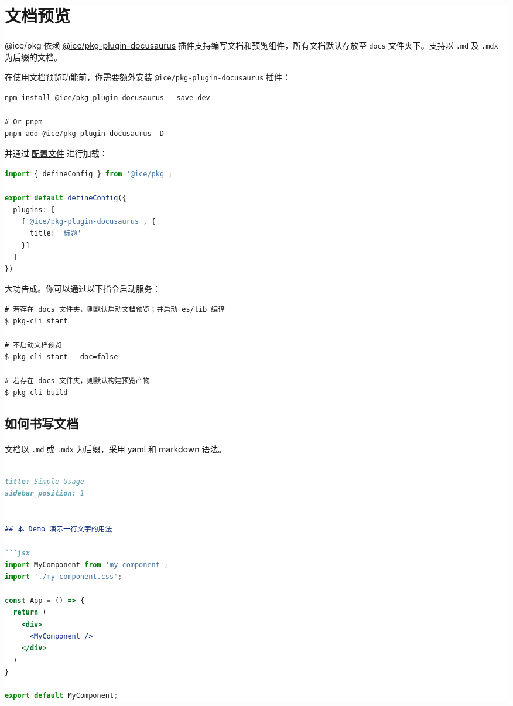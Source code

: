 # 文档预览

@ice/pkg 依赖 [@ice/pkg-plugin-docusaurus](https://github.com/ice-lab/icepkg/tree/master/packages/plugin-docusaurus) 插件支持编写文档和预览组件，所有文档默认存放至 `docs` 文件夹下。支持以 `.md` 及 `.mdx` 为后缀的文档。

在使用文档预览功能前，你需要额外安装 `@ice/pkg-plugin-docusaurus` 插件：

```shell
npm install @ice/pkg-plugin-docusaurus --save-dev

# Or pnpm
pnpm add @ice/pkg-plugin-docusaurus -D
```

并通过 [配置文件](/guide/config-file) 进行加载：

```ts
import { defineConfig } from '@ice/pkg';

export default defineConfig({
  plugins: [
    ['@ice/pkg-plugin-docusaurus', {
      title: '标题'
    }]
  ]
})
```

大功告成。你可以通过以下指令启动服务：

```shell
# 若存在 docs 文件夹，则默认启动文档预览；并启动 es/lib 编译
$ pkg-cli start

# 不启动文档预览
$ pkg-cli start --doc=false

# 若存在 docs 文件夹，则默认构建预览产物
$ pkg-cli build
```

## 如何书写文档

文档以 `.md` 或 `.mdx` 为后缀，采用 [yaml](https://yaml.org/) 和 [markdown](https://daringfireball.net/projects/markdown/) 语法。

````markdown title=index.md
---
title: Simple Usage
sidebar_position: 1
---

## 本 Demo 演示一行文字的用法

```jsx
import MyComponent from 'my-component';
import './my-component.css';

const App = () => {
  return (
    <div>
      <MyComponent />
    </div>
  )
}

export default MyComponent;
````